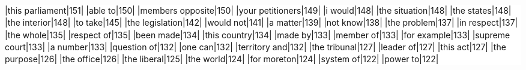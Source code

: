 |this parliament|151|
|able to|150|
|members opposite|150|
|your petitioners|149|
|i would|148|
|the situation|148|
|the states|148|
|the interior|148|
|to take|145|
|the legislation|142|
|would not|141|
|a matter|139|
|not know|138|
|the problem|137|
|in respect|137|
|the whole|135|
|respect of|135|
|been made|134|
|this country|134|
|made by|133|
|member of|133|
|for example|133|
|supreme court|133|
|a number|133|
|question of|132|
|one can|132|
|territory and|132|
|the tribunal|127|
|leader of|127|
|this act|127|
|the purpose|126|
|the office|126|
|the liberal|125|
|the world|124|
|for moreton|124|
|system of|122|
|power to|122|